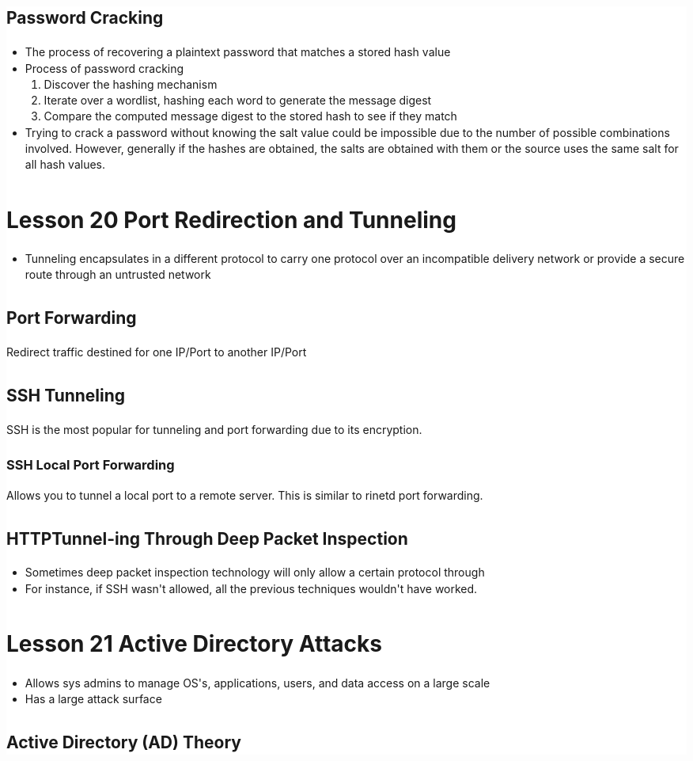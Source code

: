 
## Password Cracking

- The process of recovering a plaintext password that matches a stored hash value
- Process of password cracking
  1. Discover the hashing mechanism
  2. Iterate over a wordlist, hashing each word to generate the message digest
  3. Compare the computed message digest to the stored hash to see if they match
- Trying to crack a password without knowing the salt value could be impossible due to the number of possible combinations involved.  However, generally if the hashes are obtained, the salts are obtained with them or the source uses the same salt for all hash values.

# Lesson 20 Port Redirection and Tunneling

- Tunneling encapsulates in a different protocol to carry one protocol over an incompatible delivery network or provide a secure route through an untrusted network

## Port Forwarding

Redirect traffic destined for one IP/Port to another IP/Port

## SSH Tunneling

SSH is the most popular for tunneling and port forwarding due to its encryption.

### SSH Local Port Forwarding

Allows you to tunnel a local port to a remote server.  This is similar to rinetd port forwarding.

## HTTPTunnel-ing Through Deep Packet Inspection

- Sometimes deep packet inspection technology will only allow a certain protocol through
- For instance, if SSH wasn't allowed, all the previous techniques wouldn't have worked.

# Lesson 21 Active Directory Attacks

- Allows sys admins to manage OS's, applications, users, and data access on a large scale
- Has a large attack surface

## Active Directory (AD) Theory
